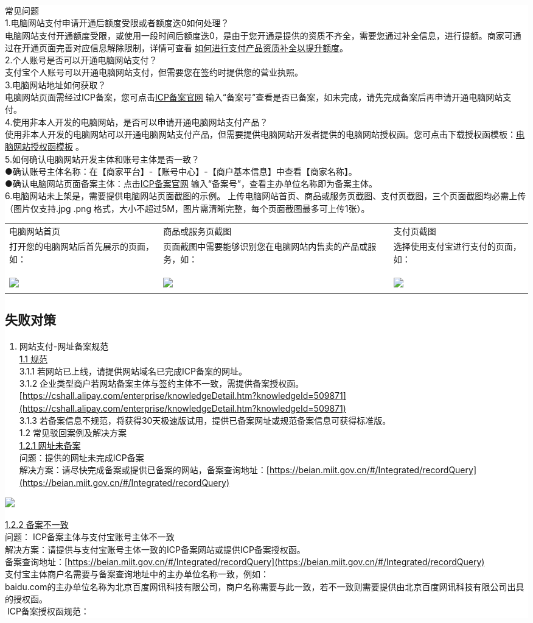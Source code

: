 常见问题  
1.电脑网站支付申请开通后额度受限或者额度迭0如何处理？  
电脑网站支付开通额度受限，或使用一段时间后额度迭0，是由于您开通是提供的资质不齐全，需要您通过补全信息，进行提额。商家可通过在开通页面完善对应信息解除限制，详情可查看 [如何进行支付产品资质补全以提升额度](https://opendocs.alipay.com/b/06fioz?pathHash=6443a545)。  
2.个人账号是否可以开通电脑网站支付？  
支付宝个人账号可以开通电脑网站支付，但需要您在签约时提供您的营业执照。  
3.电脑网站地址如何获取？  
电脑网站页面需经过ICP备案，您可点击[ICP备案官网](https://beian.miit.gov.cn/#/Integrated/recordQuery) 输入“备案号”查看是否已备案，如未完成，请先完成备案后再申请开通电脑网站支付。  
4.使用非本人开发的电脑网站，是否可以申请开通电脑网站支付产品？  
使用非本人开发的电脑网站可以开通电脑网站支付产品，但需要提供电脑网站开发者提供的电脑网站授权函。您可点击下载授权函模板：[电脑网站授权函模板](https://view.officeapps.live.com/op/view.aspx?src=https%3A%2F%2Fmdn.alipayobjects.com%2Fhuamei_r3eeay%2Fafts%2Ffile%2FA*90JaT7BQ_f0AAAAAAAAAAAAADheBAQ%2F%25E7%2594%25B5%25E8%2584%2591%25E7%25BD%2591%25E7%25AB%2599%25E6%258E%2588%25E6%259D%2583%25E5%2587%25BD%25E6%25A8%25A1%25E6%259D%25BF.docx&wdOrigin=BROWSELINK) 。  
5.如何确认电脑网站开发主体和账号主体是否一致？  
●确认账号主体名称：在【商家平台】-【账号中心】-【商户基本信息】中查看【商家名称】。  
●确认电脑网站页面备案主体：点击[ICP备案官网](https://beian.miit.gov.cn/#/Integrated/recordQuery) 输入“备案号”，查看主办单位名称即为备案主体。  
6.电脑网站未上架是，需要提供电脑网站页面截图的示例。 上传电脑网站首页、商品或服务页截图、支付页截图，三个页面截图均必需上传（图片仅支持.jpg .png 格式，大小不超过5M，图片需清晰完整，每个页面截图最多可上传1张）。  

|                                                                                                                                                                                                         |                                                                                                                                                                                                                   |                                                                                                                                                        |
| ------------------------------------------------------------------------------------------------------------------------------------------------------------------------------------------------------- | ----------------------------------------------------------------------------------------------------------------------------------------------------------------------------------------------------------------- | ------------------------------------------------------------------------------------------------------------------------------------------------------ |
| 电脑网站首页                                                                                                                                                                                                  | 商品或服务页截图                                                                                                                                                                                                          | 支付页截图                                                                                                                                                  |
| 打开您的电脑网站后首先展示的页面，如：  <br><br>![](https://intranetproxy.alipay.com/skylark/lark/0/2023/png/102986/1697100858359-e977dd5a-a834-409c-a98d-3ffd5b706c25.png?x-oss-process=image%2Fresize%2Cw_750%2Climit_0) | 页面截图中需要能够识别您在电脑网站内售卖的产品或服务，如：  <br><br>![](https://intranetproxy.alipay.com/skylark/lark/0/2023/png/102986/1697101187822-1cae873a-43e7-4dc8-bd44-eddaebb95c9d.png?x-oss-process=image%2Fresize%2Cw_750%2Climit_0) | 选择使用支付宝进行支付的页面，如：  <br><br>![](https://intranetproxy.alipay.com/skylark/lark/0/2023/png/102986/1697101245783-d758ef7c-a067-4784-b15b-41421e38c127.png) |
 
## 失败对策
1. 网站支付-网址备案规范  
[1.1 规范](https://cshall.alipay.com/enterprise/knowledgeDetail.htm?knowledgeId=201602961613#1.1%E8%A7%84%E8%8C%83)  
3.1.1 若网站已上线，请提供网站域名已完成ICP备案的网址。  
3.1.2 企业类型商户若网站备案主体与签约主体不一致，需提供备案授权函。  
[https://cshall.alipay.com/enterprise/knowledgeDetail.htm?knowledgeId=509871](https://cshall.alipay.com/enterprise/knowledgeDetail.htm?knowledgeId=509871)  
3.1.3 若备案信息不规范，将获得30天极速版试用，提供已备案网址或规范备案信息可获得标准版。  
1.2 常见驳回案例及解决方案  
[1.2.1 网址未备案](https://cshall.alipay.com/enterprise/knowledgeDetail.htm?knowledgeId=201602961613#1.2.1%20%E7%BD%91%E5%9D%80%E6%9C%AA%E5%A4%87%E6%A1%88)  
问题：提供的网址未完成ICP备案  
解决方案：请尽快完成备案或提供已备案的网站，备案查询地址：[https://beian.miit.gov.cn/#/Integrated/recordQuery](https://beian.miit.gov.cn/#/Integrated/recordQuery)  

![](https://gw.alipayobjects.com/mdn/rms_4ace2c/afts/img/A*frJ7QYjBPj0AAAAAAAAAAAAAARQnAQ)

  
[1.2.2 备案不一致](https://cshall.alipay.com/enterprise/knowledgeDetail.htm?knowledgeId=201602961613#1.2.2%20%E5%A4%87%E6%A1%88%E4%B8%8D%E4%B8%80%E8%87%B4)  
问题： ICP备案主体与支付宝账号主体不一致  
解决方案：请提供与支付宝账号主体一致的ICP备案网站或提供ICP备案授权函。   
备案查询地址：[https://beian.miit.gov.cn/#/Integrated/recordQuery](https://beian.miit.gov.cn/#/Integrated/recordQuery)  
支付宝主体商户名需要与备案查询地址中的主办单位名称一致，例如：  
baidu.com的主办单位名称为北京百度网讯科技有限公司，商户名称需要与此一致，若不一致则需要提供由北京百度网讯科技有限公司出具的授权函。  
 ICP备案授权函规范：
